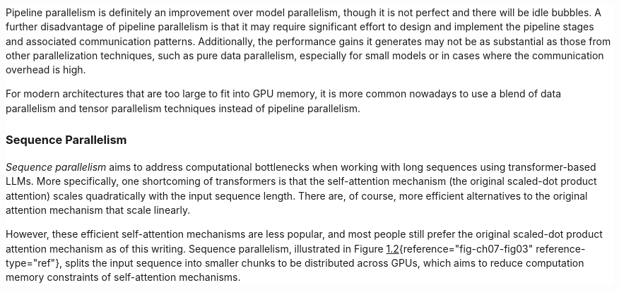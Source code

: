 Pipeline parallelism is definitely an improvement over model
parallelism, though it is not perfect and there will be idle bubbles. A
further disadvantage of pipeline parallelism is that it may require
significant effort to design and implement the pipeline stages and
associated communication patterns. Additionally, the performance gains
it generates may not be as substantial as those from other
parallelization techniques, such as pure data parallelism, especially
for small models or in cases where the communication overhead is high.

For modern architectures that are too large to fit into GPU memory, it
is more common nowadays to use a blend of data parallelism and tensor
parallelism techniques instead of pipeline parallelism.

### Sequence Parallelism
[](#sequence-parallelism)

*Sequence parallelism* aims to address computational bottlenecks when
working with long sequences using transformer-based LLMs. More
specifically, one shortcoming of transformers is that the self-attention
mechanism (the original scaled-dot product attention) scales
quadratically with the input sequence length. There are, of course, more
efficient alternatives to the original attention mechanism that scale
linearly.

However, these efficient self-attention mechanisms are less popular, and
most people still prefer the original scaled-dot product attention
mechanism as of this writing. Sequence parallelism, illustrated in
Figure [1.2](#fig-ch07-fig03){reference="fig-ch07-fig03"
reference-type="ref"}, splits the input sequence into smaller chunks to
be distributed across GPUs, which aims to reduce computation memory
constraints of self-attention mechanisms.

<div align="center">